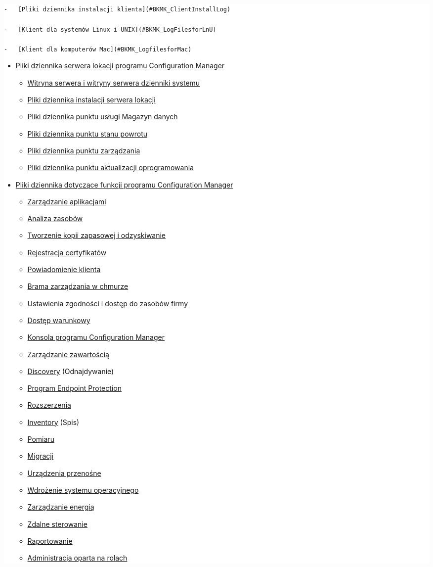     -   [Pliki dziennika instalacji klienta](#BKMK_ClientInstallLog)  

    -   [Klient dla systemów Linux i UNIX](#BKMK_LogFilesforLnU)  

    -   [Klient dla komputerów Mac](#BKMK_LogfilesforMac)  

-   [Pliki dziennika serwera lokacji programu Configuration Manager](#BKMK_ServerLogs)  

    -   [Witryna serwera i witryny serwera dzienniki systemu](#BKMK_SiteSiteServerLog)  

    -   [Pliki dziennika instalacji serwera lokacji](#BKMK_SiteInstallLog) 

    -   [Pliki dziennika punktu usługi Magazyn danych](#BKMK_DataWarehouse)

    -   [Pliki dziennika punktu stanu powrotu](#BKMK_FSPLog)  

    -   [Pliki dziennika punktu zarządzania](#BKMK_MPLog)  

    -   [Pliki dziennika punktu aktualizacji oprogramowania](#BKMK_SUPLog)  

-   [Pliki dziennika dotyczące funkcji programu Configuration Manager](#BKMK_FunctionLogs)  

    -   [Zarządzanie aplikacjami](#BKMK_AppManageLog)  

    -   [Analiza zasobów](#BKMK_AILog)  

    -   [Tworzenie kopii zapasowej i odzyskiwanie](#BKMK_BnRLog)  

    -   [Rejestracja certyfikatów](#BKMK_CertificateEnrollment)

    -   [Powiadomienie klienta](#BKMK_BGB)

    -   [Brama zarządzania w chmurze](#cloud-management-gateway)

    -   [Ustawienia zgodności i dostęp do zasobów firmy](#BKMK_CompSettingsLog)  

    -   [Dostęp warunkowy](#BKMK_CA)

    -   [Konsola programu Configuration Manager](#BKMK_ConsoleLog)  

    -   [Zarządzanie zawartością](#BKMK_ContentLog)  

    -   [Discovery](#BKMK_DiscoveryLog) (Odnajdywanie)  

    -   [Program Endpoint Protection](#BKMK_EPLog)  

    -   [Rozszerzenia](#BKMK_Extensions)  

    -   [Inventory](#BKMK_InventoryLog) (Spis)  

    -   [Pomiaru](#BKMK_MeteringLog)  

    -   [Migracji](#BKMK_MigrationLog)  

    -   [Urządzenia przenośne](#BKMK_MDMLog)  

    -   [Wdrożenie systemu operacyjnego](#BKMK_OSDLog)  

    -   [Zarządzanie energią](#BKMK_PowerMgmtLog)  

    -   [Zdalne sterowanie](#BKMK_RCLog)  

    -   [Raportowanie](#BKMK_ReportLog)  

    -   [Administracja oparta na rolach](#BKMK_RBALog)  
